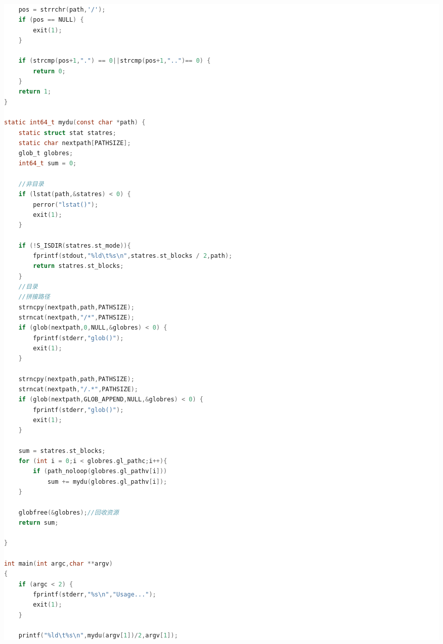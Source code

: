 ```c
    pos = strrchr(path,'/');
    if (pos == NULL) {
        exit(1);
    }

    if (strcmp(pos+1,".") == 0||strcmp(pos+1,"..")== 0) {
        return 0;
    }
    return 1;
}

static int64_t mydu(const char *path) {
    static struct stat statres;
    static char nextpath[PATHSIZE];
    glob_t globres;
    int64_t sum = 0;

    //非目录
    if (lstat(path,&statres) < 0) {
        perror("lstat()");
        exit(1);
    }

    if (!S_ISDIR(statres.st_mode)){
        fprintf(stdout,"%ld\t%s\n",statres.st_blocks / 2,path);
        return statres.st_blocks;
    }
    //目录
    //拼接路径
    strncpy(nextpath,path,PATHSIZE);
    strncat(nextpath,"/*",PATHSIZE);
    if (glob(nextpath,0,NULL,&globres) < 0) {
        fprintf(stderr,"glob()");
        exit(1);
    }

    strncpy(nextpath,path,PATHSIZE);
    strncat(nextpath,"/.*",PATHSIZE);
    if (glob(nextpath,GLOB_APPEND,NULL,&globres) < 0) {
        fprintf(stderr,"glob()");
        exit(1);
    }

    sum = statres.st_blocks;
    for (int i = 0;i < globres.gl_pathc;i++){
        if (path_noloop(globres.gl_pathv[i]))
            sum += mydu(globres.gl_pathv[i]);
    }

    globfree(&globres);//回收资源
    return sum;

}

int main(int argc,char **argv)
{
    if (argc < 2) {
        fprintf(stderr,"%s\n","Usage...");
        exit(1);
    }

    printf("%ld\t%s\n",mydu(argv[1])/2,argv[1]);

```
